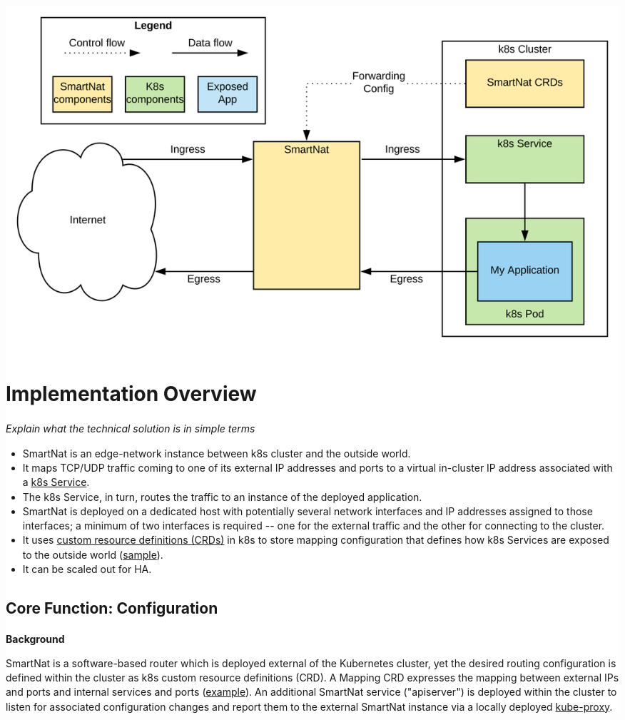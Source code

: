 ![Whiteboard diagram](whiteboard.svg)

# Implementation Overview
*Explain what the technical solution is in simple terms*
 
- SmartNat is an edge-network instance between k8s cluster and the outside world.
- It maps TCP/UDP traffic coming to one of its external IP addresses and ports to a virtual in-cluster IP address associated with a [k8s Service](https://kubernetes.io/docs/concepts/services-networking/service/).
- The k8s Service, in turn, routes the traffic to an instance of the deployed application.
- SmartNat is deployed on a dedicated host with potentially several network interfaces and IP addresses assigned to those interfaces; a minimum of two interfaces is required -- one for the external traffic and the other for connecting to the cluster.
- It uses [custom resource definitions (CRDs)](https://kubernetes.io/docs/tasks/access-kubernetes-api/extend-api-custom-resource-definitions) in k8s to store mapping configuration that defines how k8s Services are exposed to the outside world ([sample](#apx1)).
- It can be scaled out for HA.


## Core Function: Configuration

**Background**

SmartNat is a software-based router which is deployed external of the Kubernetes cluster, yet the desired routing configuration is defined within the cluster as k8s custom resource definitions (CRD). A Mapping CRD expresses the mapping between external IPs and ports and internal services and ports ([example](#apx1)). An additional SmartNat service ("apiserver") is deployed within the cluster to listen for associated configuration changes and report them to the external SmartNat instance via a locally deployed [kube-proxy](https://kubernetes.io/docs/reference/command-line-tools-reference/kube-proxy/). 
